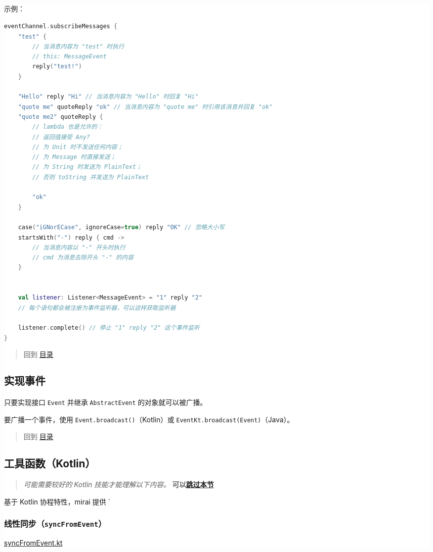 示例：
```kotlin
eventChannel.subscribeMessages {
    "test" {
        // 当消息内容为 "test" 时执行
        // this: MessageEvent
        reply("test!")
    }
    
    "Hello" reply "Hi" // 当消息内容为 "Hello" 时回复 "Hi"
    "quote me" quoteReply "ok" // 当消息内容为 "quote me" 时引用该消息并回复 "ok"
    "quote me2" quoteReply {
        // lambda 也是允许的：
        // 返回值接受 Any? 
        // 为 Unit 时不发送任何内容；
        // 为 Message 时直接发送；
        // 为 String 时发送为 PlainText；
        // 否则 toString 并发送为 PlainText
        
        "ok" 
    } 
    
    case("iGNorECase", ignoreCase=true) reply "OK" // 忽略大小写
    startsWith("-") reply { cmd ->
        // 当消息内容以 "-" 开头时执行
        // cmd 为消息去除开头 "-" 的内容
    }
    
    
    val listener: Listener<MessageEvent> = "1" reply "2"
    // 每个语句都会被注册为事件监听器，可以这样获取监听器
    
    listener.complete() // 停止 "1" reply "2" 这个事件监听
}
```

> 回到 [目录](#目录)

## 实现事件

只要实现接口 `Event` 并继承 `AbstractEvent` 的对象就可以被广播。

要广播一个事件，使用 `Event.broadcast()`（Kotlin）或 `EventKt.broadcast(Event)`（Java）。

> 回到 [目录](#目录)

## 工具函数（Kotlin）
> *可能需要较好的 Kotlin 技能才能理解以下内容。*
> **可以[跳过本节](#　)**

基于 Kotlin 协程特性，mirai 提供 `

### 线性同步（`syncFromEvent`）
[syncFromEvent.kt](../mirai-core-api/src/commonMain/kotlin/event/syncFromEvent.kt)
